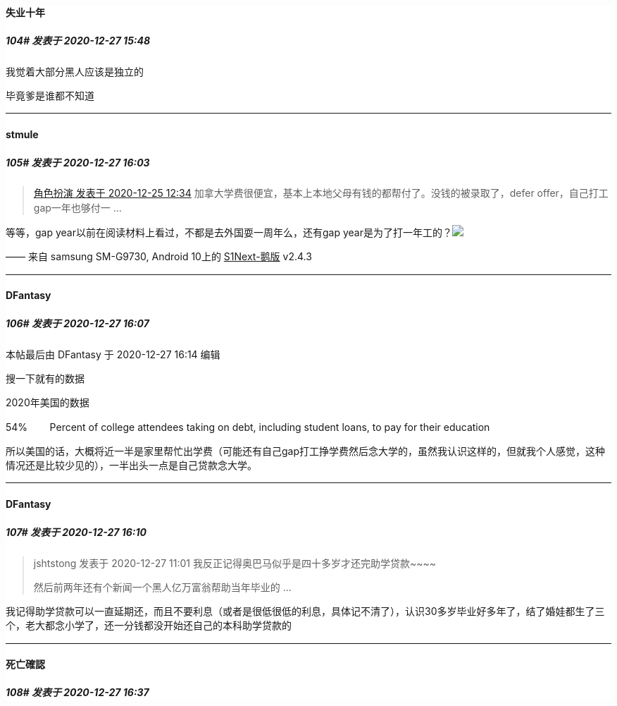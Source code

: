 ####  失业十年  
##### 104#       发表于 2020-12-27 15:48


我觉着大部分黑人应该是独立的

毕竟爹是谁都不知道


-----

####  stmule  
##### 105#       发表于 2020-12-27 16:03


<blockquote><a href="httphttps://bbs.saraba1st.com/2b/forum.php?mod=redirect&amp;goto=findpost&amp;pid=49839568&amp;ptid=1979493" target="_blank">角色扮演 发表于 2020-12-25 12:34</a>
加拿大学费很便宜，基本上本地父母有钱的都帮付了。没钱的被录取了，defer offer，自己打工gap一年也够付一 ...</blockquote>
等等，gap year以前在阅读材料上看过，不都是去外国耍一周年么，还有gap year是为了打一年工的？<img src="https://static.saraba1st.com/image/smiley/face2017/067.png" referrerpolicy="no-referrer">

—— 来自 samsung SM-G9730, Android 10上的 [S1Next-鹅版](https://github.com/ykrank/S1-Next/releases) v2.4.3


-----

####  DFantasy  
##### 106#       发表于 2020-12-27 16:07


 本帖最后由 DFantasy 于 2020-12-27 16:14 编辑 

搜一下就有的数据

2020年美国的数据

54%        Percent of college attendees taking on debt, including student loans, to pay for their education


所以美国的话，大概将近一半是家里帮忙出学费（可能还有自己gap打工挣学费然后念大学的，虽然我认识这样的，但就我个人感觉，这种情况还是比较少见的），一半出头一点是自己贷款念大学。


-----

####  DFantasy  
##### 107#       发表于 2020-12-27 16:10


<blockquote>jshtstong 发表于 2020-12-27 11:01
我反正记得奥巴马似乎是四十多岁才还完助学贷款~~~~

然后前两年还有个新闻一个黑人亿万富翁帮助当年毕业的 ...</blockquote>
我记得助学贷款可以一直延期还，而且不要利息（或者是很低很低的利息，具体记不清了），认识30多岁毕业好多年了，结了婚娃都生了三个，老大都念小学了，还一分钱都没开始还自己的本科助学贷款的


-----

####  死亡確認  
##### 108#       发表于 2020-12-27 16:37
